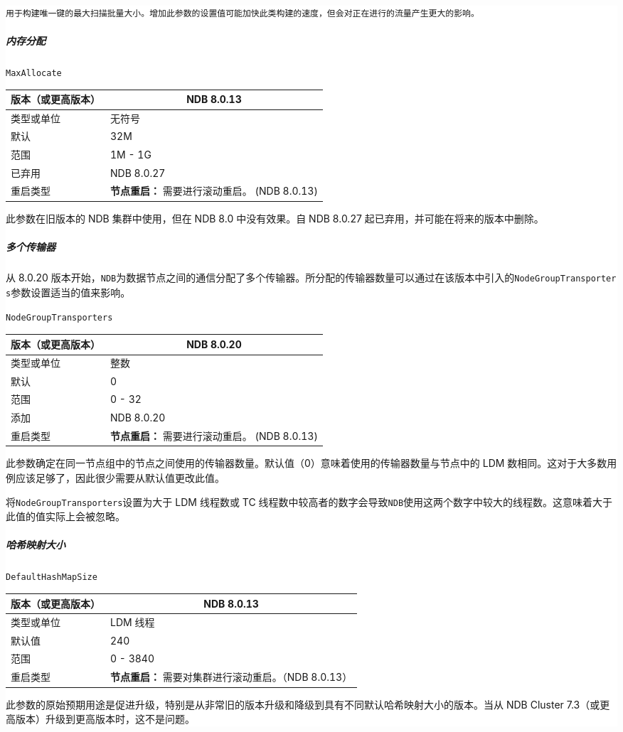     用于构建唯一键的最大扫描批量大小。增加此参数的设置值可能加快此类构建的速度，但会对正在进行的流量产生更大的影响。

##### 内存分配

`MaxAllocate`

| 版本（或更高版本） | NDB 8.0.13 |
| --- | --- |
| 类型或单位 | 无符号 |
| 默认 | 32M |
| 范围 | 1M - 1G |
| 已弃用 | NDB 8.0.27 |
| 重启类型 | **节点重启：** 需要进行滚动重启。 (NDB 8.0.13) |

此参数在旧版本的 NDB 集群中使用，但在 NDB 8.0 中没有效果。自 NDB 8.0.27 起已弃用，并可能在将来的版本中删除。

##### 多个传输器

从 8.0.20 版本开始，`NDB`为数据节点之间的通信分配了多个传输器。所分配的传输器数量可以通过在该版本中引入的`NodeGroupTransporters`参数设置适当的值来影响。

`NodeGroupTransporters`

| 版本（或更高版本） | NDB 8.0.20 |
| --- | --- |
| 类型或单位 | 整数 |
| 默认 | 0 |
| 范围 | 0 - 32 |
| 添加 | NDB 8.0.20 |
| 重启类型 | **节点重启：** 需要进行滚动重启。 (NDB 8.0.13) |

此参数确定在同一节点组中的节点之间使用的传输器数量。默认值（0）意味着使用的传输器数量与节点中的 LDM 数相同。这对于大多数用例应该足够了，因此很少需要从默认值更改此值。

将`NodeGroupTransporters`设置为大于 LDM 线程数或 TC 线程数中较高者的数字会导致`NDB`使用这两个数字中较大的线程数。这意味着大于此值的值实际上会被忽略。

##### 哈希映射大小

`DefaultHashMapSize`

| 版本（或更高版本） | NDB 8.0.13 |
| --- | --- |
| 类型或单位 | LDM 线程 |
| 默认值 | 240 |
| 范围 | 0 - 3840 |
| 重启类型 | **节点重启：** 需要对集群进行滚动重启。（NDB 8.0.13） |

此参数的原始预期用途是促进升级，特别是从非常旧的版本升级和降级到具有不同默认哈希映射大小的版本。当从 NDB Cluster 7.3（或更高版本）升级到更高版本时，这不是问题。
